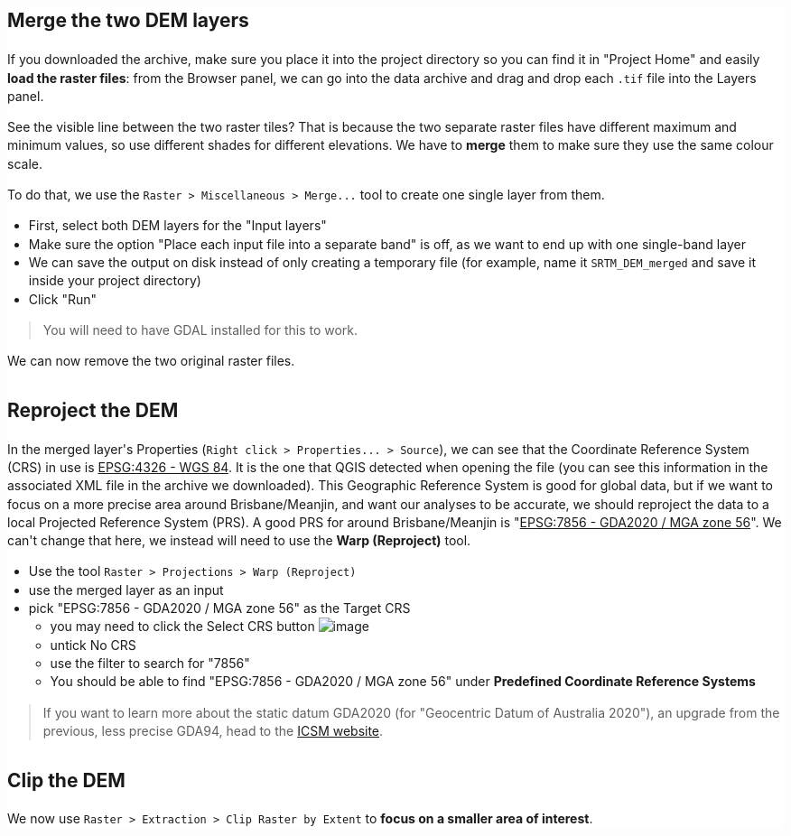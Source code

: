 ## Merge the two DEM layers

If you downloaded the archive, make sure you place it into the project directory so you can find it in "Project Home" and easily **load the raster files**: from the Browser panel, we can go into the data archive and drag and drop each `.tif` file into the Layers panel.

See the visible line between the two raster tiles? That is because the two separate raster files have different maximum and minimum values, so use different shades for different elevations. We have to **merge** them to make sure they use the same colour scale.

To do that, we use the `Raster > Miscellaneous > Merge...` tool to create one single layer from them.

* First, select both DEM layers for the "Input layers"
* Make sure the option "Place each input file into a separate band" is off, as we want to end up with one single-band layer
* We can save the output on disk instead of only creating a temporary file (for example, name it `SRTM_DEM_merged` and save it inside your project directory)
* Click "Run"

> You will need to have GDAL installed for this to work.

We can now remove the two original raster files.

## Reproject the DEM

In the merged layer's Properties (`Right click > Properties... > Source`), we can see that the Coordinate Reference System (CRS) in use is [EPSG:4326 - WGS 84](https://epsg.io/4326). It is the one that QGIS detected when opening the file (you can see this information in the associated XML file in the archive we downloaded). This Geographic Reference System is good for global data, but if we want to focus on a more precise area around Brisbane/Meanjin, and want our analyses to be accurate, we should reproject the data to a local Projected Reference System (PRS). A good PRS for around Brisbane/Meanjin is "[EPSG:7856 - GDA2020 / MGA zone 56](https://epsg.io/7856)". We can't change that here, we instead will need to use the **Warp (Reproject)** tool.

* Use the tool `Raster > Projections > Warp (Reproject)`
* use the merged layer as an input
* pick "EPSG:7856 - GDA2020 / MGA zone 56" as the Target CRS 
   *  you may need to click the Select CRS button ![image](https://user-images.githubusercontent.com/67612228/197653760-a9df4671-5852-499c-a085-3d995489599a.png)
   *  untick No CRS
   *  use the filter to search for "7856"
   *  You should be able to find "EPSG:7856 - GDA2020 / MGA zone 56" under **Predefined Coordinate Reference Systems**

> If you want to learn more about the static datum GDA2020 (for "Geocentric Datum of Australia 2020"), an upgrade from the previous, less precise GDA94, head to the [ICSM website](https://www.icsm.gov.au/gda2020).

## Clip the DEM

We now use `Raster > Extraction > Clip Raster by Extent` to **focus on a smaller area of interest**.
